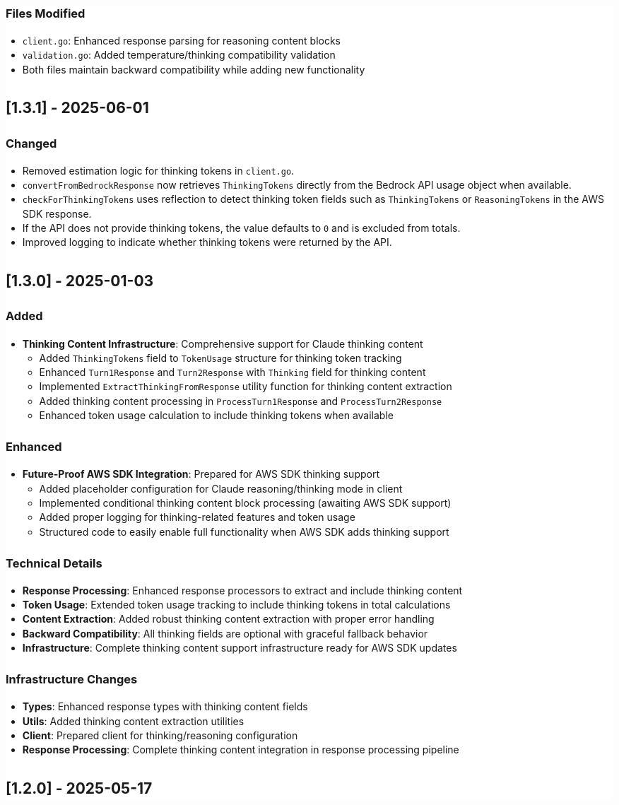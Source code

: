 ### Files Modified
- `client.go`: Enhanced response parsing for reasoning content blocks
- `validation.go`: Added temperature/thinking compatibility validation
- Both files maintain backward compatibility while adding new functionality

## [1.3.1] - 2025-06-01

### Changed
- Removed estimation logic for thinking tokens in `client.go`.
- `convertFromBedrockResponse` now retrieves `ThinkingTokens` directly from the
  Bedrock API usage object when available.
- `checkForThinkingTokens` uses reflection to detect thinking token fields such
  as `ThinkingTokens` or `ReasoningTokens` in the AWS SDK response.
- If the API does not provide thinking tokens, the value defaults to `0` and is
  excluded from totals.
- Improved logging to indicate whether thinking tokens were returned by the API.

## [1.3.0] - 2025-01-03

### Added
- **Thinking Content Infrastructure**: Comprehensive support for Claude thinking content
  - Added `ThinkingTokens` field to `TokenUsage` structure for thinking token tracking
  - Enhanced `Turn1Response` and `Turn2Response` with `Thinking` field for thinking content
  - Implemented `ExtractThinkingFromResponse` utility function for thinking content extraction
  - Added thinking content processing in `ProcessTurn1Response` and `ProcessTurn2Response`
  - Enhanced token usage calculation to include thinking tokens when available

### Enhanced
- **Future-Proof AWS SDK Integration**: Prepared for AWS SDK thinking support
  - Added placeholder configuration for Claude reasoning/thinking mode in client
  - Implemented conditional thinking content block processing (awaiting AWS SDK support)
  - Added proper logging for thinking-related features and token usage
  - Structured code to easily enable full functionality when AWS SDK adds thinking support

### Technical Details
- **Response Processing**: Enhanced response processors to extract and include thinking content
- **Token Usage**: Extended token usage tracking to include thinking tokens in total calculations
- **Content Extraction**: Added robust thinking content extraction with proper error handling
- **Backward Compatibility**: All thinking fields are optional with graceful fallback behavior
- **Infrastructure**: Complete thinking content support infrastructure ready for AWS SDK updates

### Infrastructure Changes
- **Types**: Enhanced response types with thinking content fields
- **Utils**: Added thinking content extraction utilities
- **Client**: Prepared client for thinking/reasoning configuration
- **Response Processing**: Complete thinking content integration in response processing pipeline

## [1.2.0] - 2025-05-17
